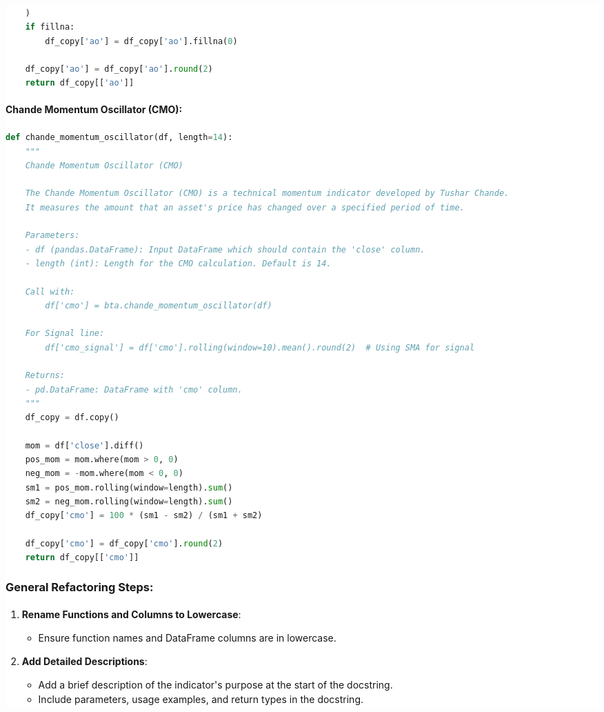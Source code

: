 ```python
    )
    if fillna:
        df_copy['ao'] = df_copy['ao'].fillna(0)

    df_copy['ao'] = df_copy['ao'].round(2)
    return df_copy[['ao']]
```

#### Chande Momentum Oscillator (CMO):

```python
def chande_momentum_oscillator(df, length=14):
    """
    Chande Momentum Oscillator (CMO)

    The Chande Momentum Oscillator (CMO) is a technical momentum indicator developed by Tushar Chande. 
    It measures the amount that an asset's price has changed over a specified period of time.

    Parameters:
    - df (pandas.DataFrame): Input DataFrame which should contain the 'close' column.
    - length (int): Length for the CMO calculation. Default is 14.

    Call with:
        df['cmo'] = bta.chande_momentum_oscillator(df)

    For Signal line:
        df['cmo_signal'] = df['cmo'].rolling(window=10).mean().round(2)  # Using SMA for signal

    Returns:
    - pd.DataFrame: DataFrame with 'cmo' column.
    """
    df_copy = df.copy()

    mom = df['close'].diff()
    pos_mom = mom.where(mom > 0, 0)
    neg_mom = -mom.where(mom < 0, 0)
    sm1 = pos_mom.rolling(window=length).sum()
    sm2 = neg_mom.rolling(window=length).sum()
    df_copy['cmo'] = 100 * (sm1 - sm2) / (sm1 + sm2)

    df_copy['cmo'] = df_copy['cmo'].round(2)
    return df_copy[['cmo']]
```

### General Refactoring Steps:

1. **Rename Functions and Columns to Lowercase**:
   - Ensure function names and DataFrame columns are in lowercase.

2. **Add Detailed Descriptions**:
   - Add a brief description of the indicator's purpose at the start of the docstring.
   - Include parameters, usage examples, and return types in the docstring.
